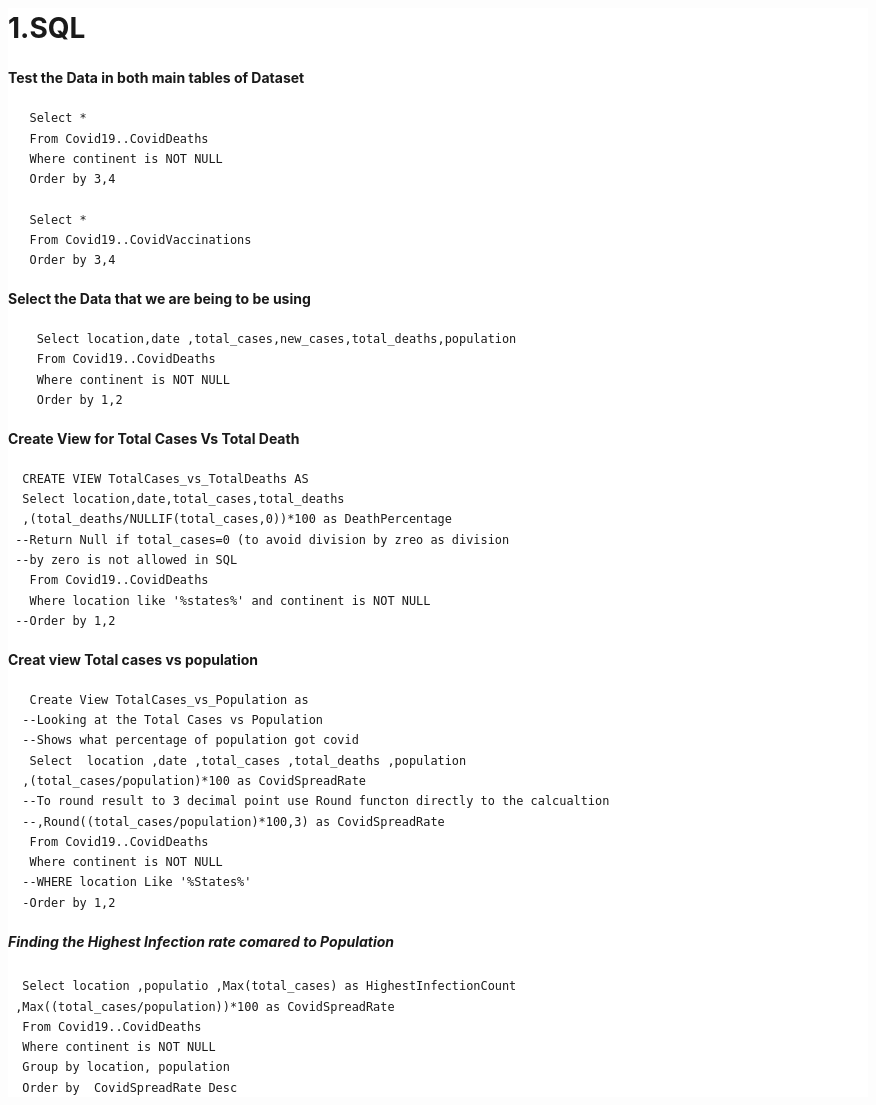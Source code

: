 # 1.SQL 

#### Test the Data in both main tables of  Dataset 

       Select *
       From Covid19..CovidDeaths
       Where continent is NOT NULL
       Order by 3,4

       Select *
       From Covid19..CovidVaccinations
       Order by 3,4



#### Select the Data that we are being to be using 

        Select location,date ,total_cases,new_cases,total_deaths,population
        From Covid19..CovidDeaths
        Where continent is NOT NULL
        Order by 1,2


#### Create View for Total Cases Vs Total Death 

      CREATE VIEW TotalCases_vs_TotalDeaths AS
      Select location,date,total_cases,total_deaths
      ,(total_deaths/NULLIF(total_cases,0))*100 as DeathPercentage
     --Return Null if total_cases=0 (to avoid division by zreo as division
     --by zero is not allowed in SQL
       From Covid19..CovidDeaths
       Where location like '%states%' and continent is NOT NULL
     --Order by 1,2

#### Creat view Total cases vs population

       Create View TotalCases_vs_Population as
      --Looking at the Total Cases vs Population
      --Shows what percentage of population got covid
       Select  location ,date ,total_cases ,total_deaths ,population
      ,(total_cases/population)*100 as CovidSpreadRate
      --To round result to 3 decimal point use Round functon directly to the calcualtion
      --,Round((total_cases/population)*100,3) as CovidSpreadRate
       From Covid19..CovidDeaths
       Where continent is NOT NULL
      --WHERE location Like '%States%'
      -Order by 1,2


##### Finding the Highest Infection rate comared to Population

      Select location ,populatio ,Max(total_cases) as HighestInfectionCount
     ,Max((total_cases/population))*100 as CovidSpreadRate
      From Covid19..CovidDeaths
      Where continent is NOT NULL
      Group by location, population
      Order by  CovidSpreadRate Desc
